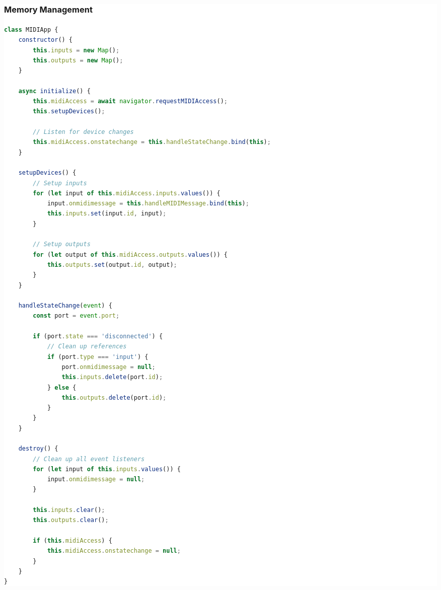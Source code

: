 ### Memory Management

```javascript
class MIDIApp {
    constructor() {
        this.inputs = new Map();
        this.outputs = new Map();
    }
    
    async initialize() {
        this.midiAccess = await navigator.requestMIDIAccess();
        this.setupDevices();
        
        // Listen for device changes
        this.midiAccess.onstatechange = this.handleStateChange.bind(this);
    }
    
    setupDevices() {
        // Setup inputs
        for (let input of this.midiAccess.inputs.values()) {
            input.onmidimessage = this.handleMIDIMessage.bind(this);
            this.inputs.set(input.id, input);
        }
        
        // Setup outputs
        for (let output of this.midiAccess.outputs.values()) {
            this.outputs.set(output.id, output);
        }
    }
    
    handleStateChange(event) {
        const port = event.port;
        
        if (port.state === 'disconnected') {
            // Clean up references
            if (port.type === 'input') {
                port.onmidimessage = null;
                this.inputs.delete(port.id);
            } else {
                this.outputs.delete(port.id);
            }
        }
    }
    
    destroy() {
        // Clean up all event listeners
        for (let input of this.inputs.values()) {
            input.onmidimessage = null;
        }
        
        this.inputs.clear();
        this.outputs.clear();
        
        if (this.midiAccess) {
            this.midiAccess.onstatechange = null;
        }
    }
}
```

